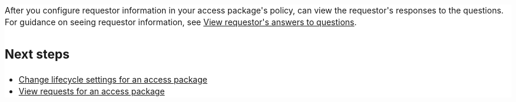 After you configure requestor information in your access package's policy, can view the requestor's responses to the questions. For guidance on seeing requestor information, see [View requestor's answers to questions](entitlement-management-request-approve.md#view-requestors-answers-to-questions).

## Next steps

- [Change lifecycle settings for an access package](entitlement-management-access-package-lifecycle-policy.md)
- [View requests for an access package](entitlement-management-access-package-requests.md)
